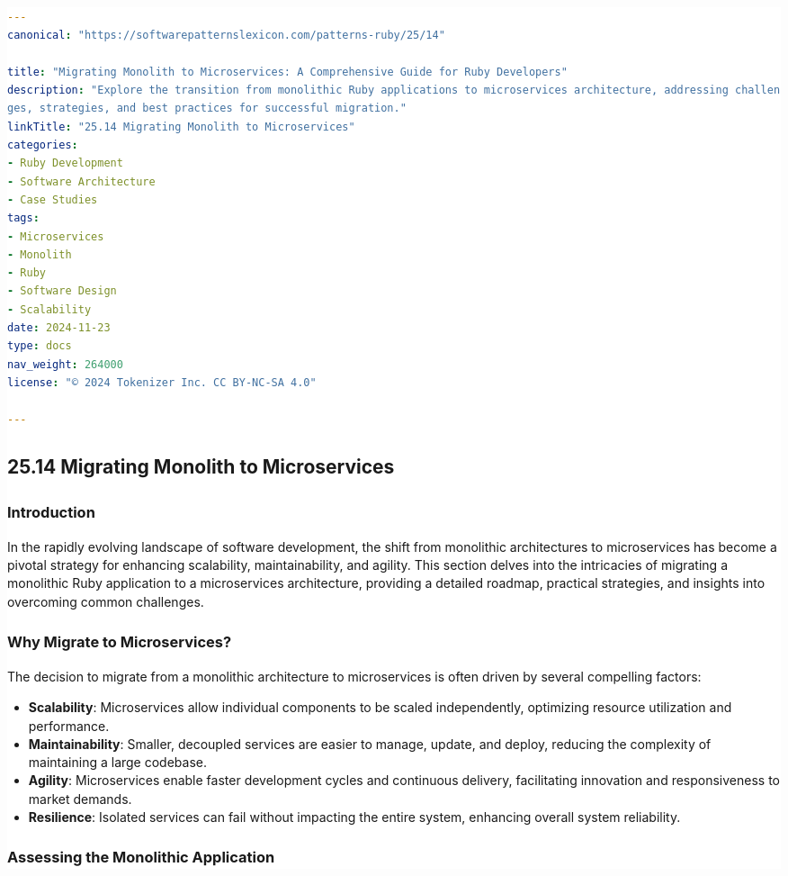 ```yaml
---
canonical: "https://softwarepatternslexicon.com/patterns-ruby/25/14"

title: "Migrating Monolith to Microservices: A Comprehensive Guide for Ruby Developers"
description: "Explore the transition from monolithic Ruby applications to microservices architecture, addressing challenges, strategies, and best practices for successful migration."
linkTitle: "25.14 Migrating Monolith to Microservices"
categories:
- Ruby Development
- Software Architecture
- Case Studies
tags:
- Microservices
- Monolith
- Ruby
- Software Design
- Scalability
date: 2024-11-23
type: docs
nav_weight: 264000
license: "© 2024 Tokenizer Inc. CC BY-NC-SA 4.0"

---
```


## 25.14 Migrating Monolith to Microservices

### Introduction

In the rapidly evolving landscape of software development, the shift from monolithic architectures to microservices has become a pivotal strategy for enhancing scalability, maintainability, and agility. This section delves into the intricacies of migrating a monolithic Ruby application to a microservices architecture, providing a detailed roadmap, practical strategies, and insights into overcoming common challenges.

### Why Migrate to Microservices?

The decision to migrate from a monolithic architecture to microservices is often driven by several compelling factors:

- **Scalability**: Microservices allow individual components to be scaled independently, optimizing resource utilization and performance.
- **Maintainability**: Smaller, decoupled services are easier to manage, update, and deploy, reducing the complexity of maintaining a large codebase.
- **Agility**: Microservices enable faster development cycles and continuous delivery, facilitating innovation and responsiveness to market demands.
- **Resilience**: Isolated services can fail without impacting the entire system, enhancing overall system reliability.

### Assessing the Monolithic Application
